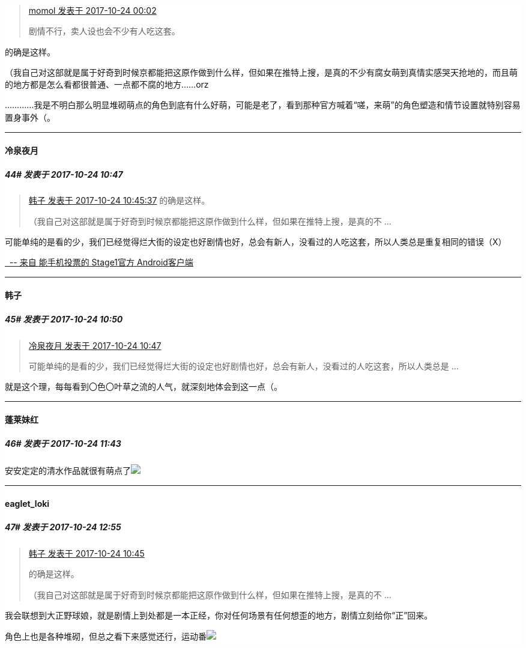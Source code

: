 <blockquote><a href="httphttps://bbs.saraba1st.com/2b/forum.php?mod=redirect&amp;goto=findpost&amp;pid=37560598&amp;ptid=1558317" target="_blank">momol 发表于 2017-10-24 00:02</a>

剧情不行，卖人设也会不少有人吃这套。</blockquote>
的确是这样。

（我自己对这部就是属于好奇到时候京都能把这原作做到什么样，但如果在推特上搜，是真的不少有腐女萌到真情实感哭天抢地的，而且萌的地方都是怎么看都很普通、一点都不腐的地方……orz

…………我是不明白那么明显堆砌萌点的角色到底有什么好萌，可能是老了，看到那种官方喊着“嗟，来萌”的角色塑造和情节设置就特别容易置身事外（。

*****

####  冷泉夜月  
##### 44#       发表于 2017-10-24 10:47

<blockquote><a href="httphttps://bbs.saraba1st.com/2b/forum.php?mod=redirect&amp;goto=findpost&amp;pid=37562713&amp;ptid=1558317" target="_blank">韩子 发表于 2017-10-24 10:45:37</a>
的确是这样。

（我自己对这部就是属于好奇到时候京都能把这原作做到什么样，但如果在推特上搜，是真的不 ...</blockquote>可能单纯的是看的少，我们已经觉得烂大街的设定也好剧情也好，总会有新人，没看过的人吃这套，所以人类总是重复相同的错误（X）

[  -- 来自 能手机投票的 Stage1官方 Android客户端](https://www.coolapk.com/apk/140634)

*****

####  韩子  
##### 45#       发表于 2017-10-24 10:50

<blockquote><a href="httphttps://bbs.saraba1st.com/2b/forum.php?mod=redirect&amp;goto=findpost&amp;pid=37562742&amp;ptid=1558317" target="_blank">冷泉夜月 发表于 2017-10-24 10:47</a>

可能单纯的是看的少，我们已经觉得烂大街的设定也好剧情也好，总会有新人，没看过的人吃这套，所以人类总是 ...</blockquote>
就是这个理，每每看到〇色〇叶草之流的人气，就深刻地体会到这一点（。

*****

####  蓬莱妹红  
##### 46#       发表于 2017-10-24 11:43

安安定定的清水作品就很有萌点了<img src="https://static.saraba1st.com/image/smiley/face2017/009.gif" referrerpolicy="no-referrer">

*****

####  eaglet_loki  
##### 47#       发表于 2017-10-24 12:55

<blockquote><a href="httphttps://bbs.saraba1st.com/2b/forum.php?mod=redirect&amp;goto=findpost&amp;pid=37562713&amp;ptid=1558317" target="_blank">韩子 发表于 2017-10-24 10:45</a>

的确是这样。

（我自己对这部就是属于好奇到时候京都能把这原作做到什么样，但如果在推特上搜，是真的不 ...</blockquote>
我会联想到大正野球娘，就是剧情上到处都是一本正经，你对任何场景有任何想歪的地方，剧情立刻给你“正”回来。

角色上也是各种堆砌，但总之看下来感觉还行，运动番<img src="https://static.saraba1st.com/image/smiley/face2017/034.png" referrerpolicy="no-referrer">
